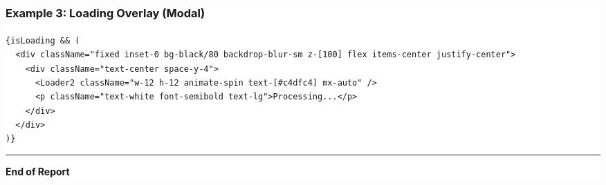 ### Example 3: Loading Overlay (Modal)
```tsx
{isLoading && (
  <div className="fixed inset-0 bg-black/80 backdrop-blur-sm z-[100] flex items-center justify-center">
    <div className="text-center space-y-4">
      <Loader2 className="w-12 h-12 animate-spin text-[#c4dfc4] mx-auto" />
      <p className="text-white font-semibold text-lg">Processing...</p>
    </div>
  </div>
)}
```

---

**End of Report**

